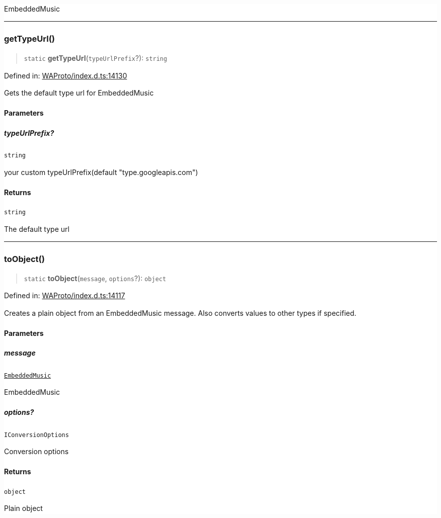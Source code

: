 EmbeddedMusic

***

### getTypeUrl()

> `static` **getTypeUrl**(`typeUrlPrefix`?): `string`

Defined in: [WAProto/index.d.ts:14130](https://github.com/Fokusdotid/bail/blob/8b525f9ebcc20cb9acd0f880b6ad58976e38b117/WAProto/index.d.ts#L14130)

Gets the default type url for EmbeddedMusic

#### Parameters

##### typeUrlPrefix?

`string`

your custom typeUrlPrefix(default "type.googleapis.com")

#### Returns

`string`

The default type url

***

### toObject()

> `static` **toObject**(`message`, `options`?): `object`

Defined in: [WAProto/index.d.ts:14117](https://github.com/Fokusdotid/bail/blob/8b525f9ebcc20cb9acd0f880b6ad58976e38b117/WAProto/index.d.ts#L14117)

Creates a plain object from an EmbeddedMusic message. Also converts values to other types if specified.

#### Parameters

##### message

[`EmbeddedMusic`](EmbeddedMusic.md)

EmbeddedMusic

##### options?

`IConversionOptions`

Conversion options

#### Returns

`object`

Plain object
